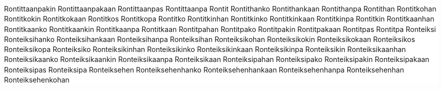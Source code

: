 Rontittaanpakin
Rontittaanpakaan
Rontittaanpas
Rontittaanpa
Rontit
Rontithanko
Rontithankaan
Rontithanpa
Rontithan
Rontitkohan
Rontitkokin
Rontitkokaan
Rontitkos
Rontitkopa
Rontitko
Rontitkinhan
Rontitkinko
Rontitkinkaan
Rontitkinpa
Rontitkin
Rontitkaanhan
Rontitkaanko
Rontitkaankin
Rontitkaanpa
Rontitkaan
Rontitpahan
Rontitpako
Rontitpakin
Rontitpakaan
Rontitpas
Rontitpa
Ronteiksi
Ronteiksihanko
Ronteiksihankaan
Ronteiksihanpa
Ronteiksihan
Ronteiksikohan
Ronteiksikokin
Ronteiksikokaan
Ronteiksikos
Ronteiksikopa
Ronteiksiko
Ronteiksikinhan
Ronteiksikinko
Ronteiksikinkaan
Ronteiksikinpa
Ronteiksikin
Ronteiksikaanhan
Ronteiksikaanko
Ronteiksikaankin
Ronteiksikaanpa
Ronteiksikaan
Ronteiksipahan
Ronteiksipako
Ronteiksipakin
Ronteiksipakaan
Ronteiksipas
Ronteiksipa
Ronteiksehen
Ronteiksehenhanko
Ronteiksehenhankaan
Ronteiksehenhanpa
Ronteiksehenhan
Ronteiksehenkohan